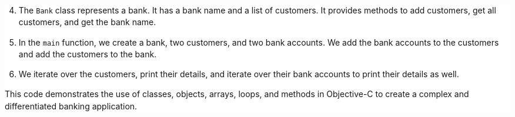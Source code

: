 4. The `Bank` class represents a bank. It has a bank name and a list of customers. It provides methods to add customers, get all customers, and get the bank name.

5. In the `main` function, we create a bank, two customers, and two bank accounts. We add the bank accounts to the customers and add the customers to the bank.

6. We iterate over the customers, print their details, and iterate over their bank accounts to print their details as well.

This code demonstrates the use of classes, objects, arrays, loops, and methods in Objective-C to create a complex and differentiated banking application.